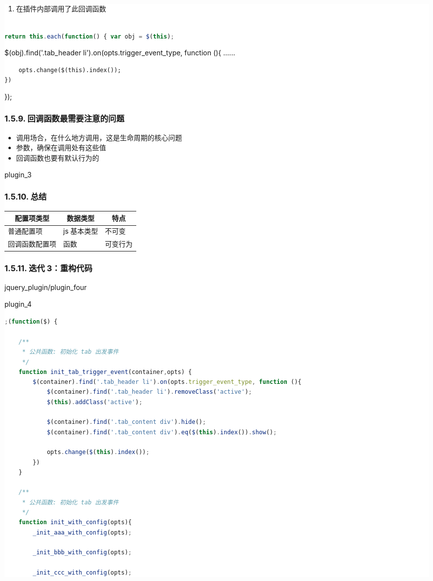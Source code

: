 1.  在插件内部调用了此回调函数

```js
``` 
```js

return this.each(function() { var obj = $(this);

```
 $(obj).find('.tab_header li').on(opts.trigger_event_type, function (){
        ......

        opts.change($(this).index());
    })      
});
```js 
```

### 1.5.9\. 回调函数最需要注意的问题

*   调用场合，在什么地方调用，这是生命周期的核心问题
*   参数，确保在调用处有这些值
*   回调函数也要有默认行为的

plugin_3

### 1.5.10\. 总结

| 配置项类型 | 数据类型 | 特点 |
| --- | --- | --- |
| 普通配置项 | js 基本类型 | 不可变 |
| 回调函数配置项 | 函数 | 可变行为 |

### 1.5.11\. 迭代 3：重构代码

jquery_plugin/plugin_four

plugin_4

```js
;(function($) { 

    /**
     * 公共函数: 初始化 tab 出发事件
     */ 
    function init_tab_trigger_event(container,opts) {
        $(container).find('.tab_header li').on(opts.trigger_event_type, function (){
            $(container).find('.tab_header li').removeClass('active');
            $(this).addClass('active');

            $(container).find('.tab_content div').hide();
            $(container).find('.tab_content div').eq($(this).index()).show();

            opts.change($(this).index());
        })      
    }

    /**
     * 公共函数: 初始化 tab 出发事件
     */
    function init_with_config(opts){
        _init_aaa_with_config(opts);

        _init_bbb_with_config(opts);

        _init_ccc_with_config(opts);
```